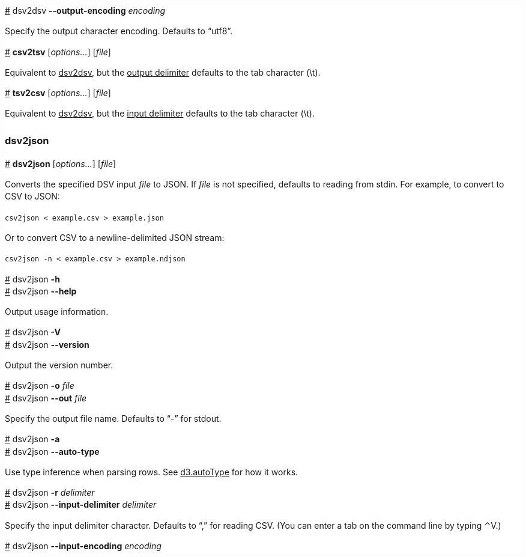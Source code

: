 <a name="dsv2dsv_output_encoding" href="dsv2dsv_output_encoding">#</a> dsv2dsv <b>--output-encoding</b> <i>encoding</i>

Specify the output character encoding. Defaults to “utf8”.

<a name="csv2tsv" href="#csv2tsv">#</a> <b>csv2tsv</b> [<i>options…</i>] [<i>file</i>]

Equivalent to [dsv2dsv](#dsv2dsv), but the [output delimiter](#dsv2dsv_output_delimiter) defaults to the tab character (\t).

<a name="tsv2csv" href="#tsv2csv">#</a> <b>tsv2csv</b> [<i>options…</i>] [<i>file</i>]

Equivalent to [dsv2dsv](#dsv2dsv), but the [input delimiter](#dsv2dsv_output_delimiter) defaults to the tab character (\t).

### dsv2json

<a name="dsv2json" href="#dsv2json">#</a> <b>dsv2json</b> [<i>options…</i>] [<i>file</i>]

Converts the specified DSV input *file* to JSON. If *file* is not specified, defaults to reading from stdin. For example, to convert to CSV to JSON:

```
csv2json < example.csv > example.json
```

Or to convert CSV to a newline-delimited JSON stream:

```
csv2json -n < example.csv > example.ndjson
```

<a name="dsv2json_help" href="dsv2json_help">#</a> dsv2json <b>-h</b>
<br><a href="dsv2json_help">#</a> dsv2json <b>--help</b>

Output usage information.

<a name="dsv2json_version" href="dsv2json_version">#</a> dsv2json <b>-V</b>
<br><a href="dsv2json_version">#</a> dsv2json <b>--version</b>

Output the version number.

<a name="dsv2json_out" href="dsv2json_out">#</a> dsv2json <b>-o</b> <i>file</i>
<br><a href="dsv2json_out">#</a> dsv2json <b>--out</b> <i>file</i>

Specify the output file name. Defaults to “-” for stdout.

<a name="dsv2json_autotype" href="dsv2json_autotype">#</a> dsv2json <b>-a</b>
<br><a href="dsv2json_autotype">#</a> dsv2json <b>--auto-type</b>

Use type inference when parsing rows. See <a href="#autoType">d3.autoType</a> for how it works.

<a name="dsv2json_input_delimiter" href="dsv2json_input_delimiter">#</a> dsv2json <b>-r</b> <i>delimiter</i>
<br><a href="dsv2json_input_delimiter">#</a> dsv2json <b>--input-delimiter</b> <i>delimiter</i>

Specify the input delimiter character. Defaults to “,” for reading CSV. (You can enter a tab on the command line by typing ⌃V.)

<a name="dsv2json_input_encoding" href="dsv2json_input_encoding">#</a> dsv2json <b>--input-encoding</b> <i>encoding</i>
